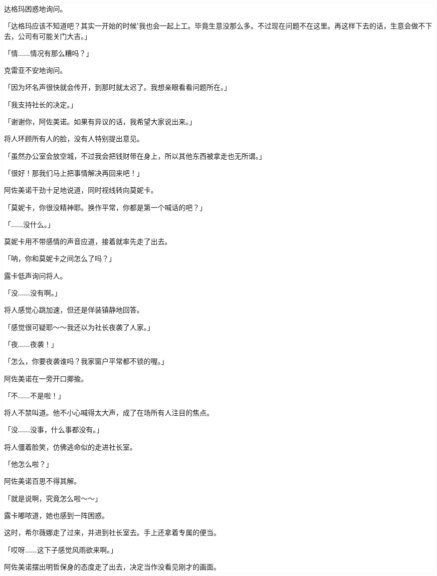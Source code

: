 达格玛困惑地询问。

「达格玛应该不知道吧？其实一开始的时候'我也会一起上工。毕竟生意没那么多。不过现在问题不在这里。再这样下去的话，生意会做不下去，公司有可能关门大吉。」

「情……情况有那么糟吗？」

克雷亚不安地询问。

「因为坏名声很快就会传开，到那时就太迟了。我想亲眼看看问题所在。」

「我支持社长的决定。」

「谢谢你，阿佐美诺。如果有异议的话，我希望大家说出来。」

将人环顾所有人的脸，没有人特别提出意见。

「虽然办公室会放空城，不过我会把钱财带在身上，所以其他东西被拿走也无所谓。」

「很好！那我们马上把事情解决再回来吧！」

阿佐美诺干劲十足地说道，同时视线转向莫妮卡。

「莫妮卡，你很没精神耶。换作平常，你都是第一个喊话的吧？」

「……没什么。」

莫妮卡用不带感情的声音应道，接着就率先走了出去。

「呐，你和莫妮卡之间怎么了吗？」

露卡低声询问将人。

「没……没有啊。」

将人感觉心跳加速，但还是佯装镇静地回答。

「感觉很可疑耶〜〜我还以为社长夜袭了人家。」

「夜……夜袭！」

「怎么，你要夜袭谁吗？我家窗户平常都不锁的喔。」

阿佐美诺在一旁开口揶揄。

「不……不是啦！」

将人不禁叫道。他不小心喊得太大声，成了在场所有人注目的焦点。

「没……没事，什么事都没有。」

将人僵着脸笑，仿佛逃命似的走进社长室。

「他怎么啦？」

阿佐美诺百思不得其解。

「就是说啊，究竟怎么啦〜〜」

露卡嘟哝道，她也感到一阵困惑。

这时，希尔薇娜走了过来，并进到社长室去。手上还拿着专属的便当。

「哎呀……这下子感觉风雨欲来啊。」

阿佐美诺摆出明哲保身的态度走了出去，决定当作没看见刚才的画面。
